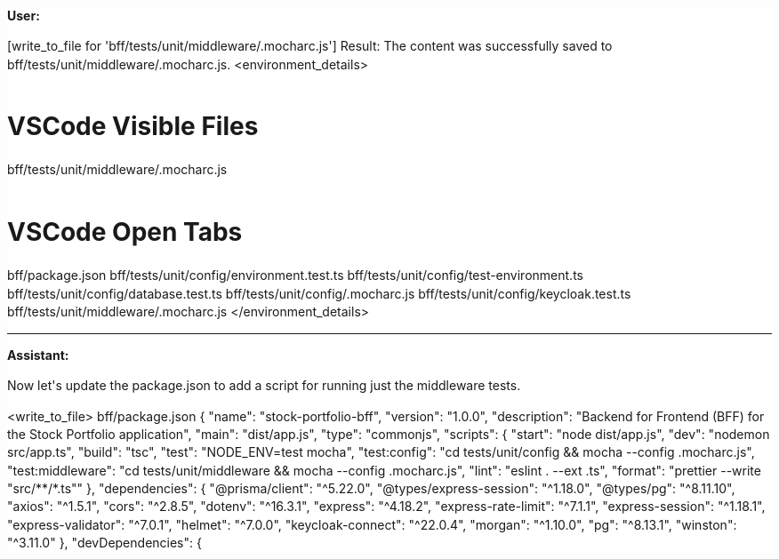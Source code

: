 
**User:**

[write_to_file for 'bff/tests/unit/middleware/.mocharc.js'] Result:
The content was successfully saved to bff/tests/unit/middleware/.mocharc.js.
<environment_details>
# VSCode Visible Files
bff/tests/unit/middleware/.mocharc.js

# VSCode Open Tabs
bff/package.json
bff/tests/unit/config/environment.test.ts
bff/tests/unit/config/test-environment.ts
bff/tests/unit/config/database.test.ts
bff/tests/unit/config/.mocharc.js
bff/tests/unit/config/keycloak.test.ts
bff/tests/unit/middleware/.mocharc.js
</environment_details>

---

**Assistant:**

<thinking>
Now let's update the package.json to add a script for running just the middleware tests.
</thinking>

<write_to_file>
<path>bff/package.json</path>
<content>{
  "name": "stock-portfolio-bff",
  "version": "1.0.0",
  "description": "Backend for Frontend (BFF) for the Stock Portfolio application",
  "main": "dist/app.js",
  "type": "commonjs",
  "scripts": {
    "start": "node dist/app.js",
    "dev": "nodemon src/app.ts",
    "build": "tsc",
    "test": "NODE_ENV=test mocha",
    "test:config": "cd tests/unit/config && mocha --config .mocharc.js",
    "test:middleware": "cd tests/unit/middleware && mocha --config .mocharc.js",
    "lint": "eslint . --ext .ts",
    "format": "prettier --write \"src/**/*.ts\""
  },
  "dependencies": {
    "@prisma/client": "^5.22.0",
    "@types/express-session": "^1.18.0",
    "@types/pg": "^8.11.10",
    "axios": "^1.5.1",
    "cors": "^2.8.5",
    "dotenv": "^16.3.1",
    "express": "^4.18.2",
    "express-rate-limit": "^7.1.1",
    "express-session": "^1.18.1",
    "express-validator": "^7.0.1",
    "helmet": "^7.0.0",
    "keycloak-connect": "^22.0.4",
    "morgan": "^1.10.0",
    "pg": "^8.13.1",
    "winston": "^3.11.0"
  },
  "devDependencies": {
